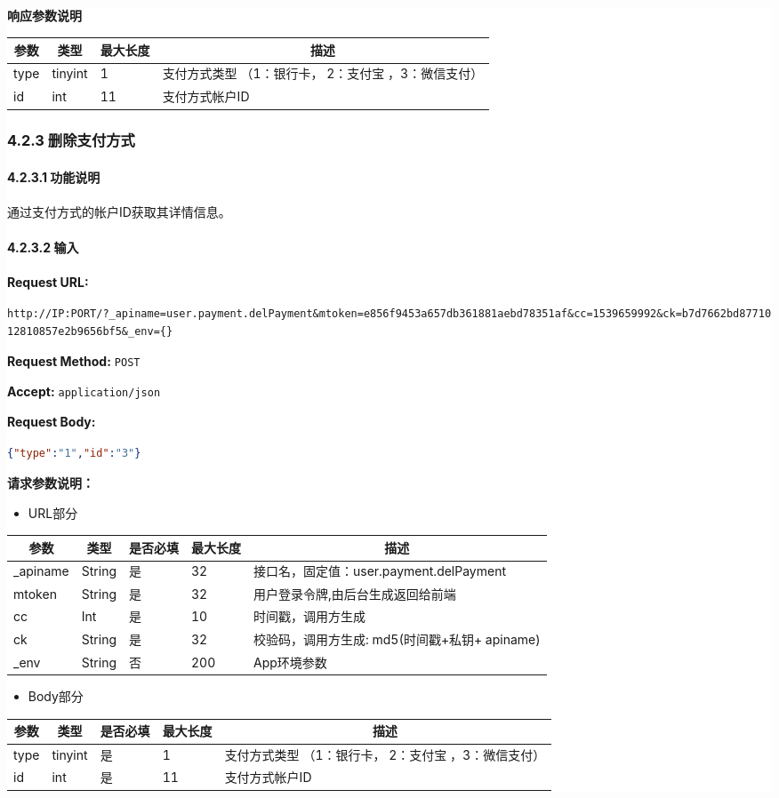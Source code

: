 **响应参数说明**

| 参数       | 类型   | 最大长度 | 描述                   |
| -------------- | ------ | ----- | ------------------------ |
| type | tinyint | 1 | 支付方式类型 （1：银行卡， 2：支付宝 ，3：微信支付） |
| id | int | 11    | 支付方式帐户ID              |



### <a name='423-del-payment'>4.2.3  删除支付方式</a>

#### <a name='4231-function-description'>4.2.3.1  功能说明</a>
通过支付方式的帐户ID获取其详情信息。

#### <a name='4232-input'>4.2.3.2  输入</a>

**Request URL:**

```http
http://IP:PORT/?_apiname=user.payment.delPayment&mtoken=e856f9453a657db361881aebd78351af&cc=1539659992&ck=b7d7662bd8771012810857e2b9656bf5&_env={}
```

**Request Method:** `POST`

**Accept:** `application/json`

**Request Body:**

```json
{"type":"1","id":"3"}
```

 **请求参数说明：**

- URL部分

| 参数     | 类型   | 是否必填 | 最大长度 | 描述                                          |
| -------- | ------ | -------- | -------- | --------------------------------------------- |
| _apiname | String | 是       | 32       | 接口名，固定值：user.payment.delPayment       |
| mtoken   | String | 是       | 32       | 用户登录令牌,由后台生成返回给前端             |
| cc       | Int    | 是       | 10       | 时间戳，调用方生成                            |
| ck       | String | 是       | 32       | 校验码，调用方生成: md5(时间戳+私钥+ apiname) |
| _env     | String | 否       | 200      | App环境参数                                   |

-  Body部分


| 参数 | 类型 | 是否必填 | 最大长度 | 描述 |
| -------- | ---- | ------- | ---- | ------ |
| type | tinyint | 是 | 1 | 支付方式类型 （1：银行卡， 2：支付宝 ，3：微信支付） |
| id  | int | 是 | 11  | 支付方式帐户ID |
